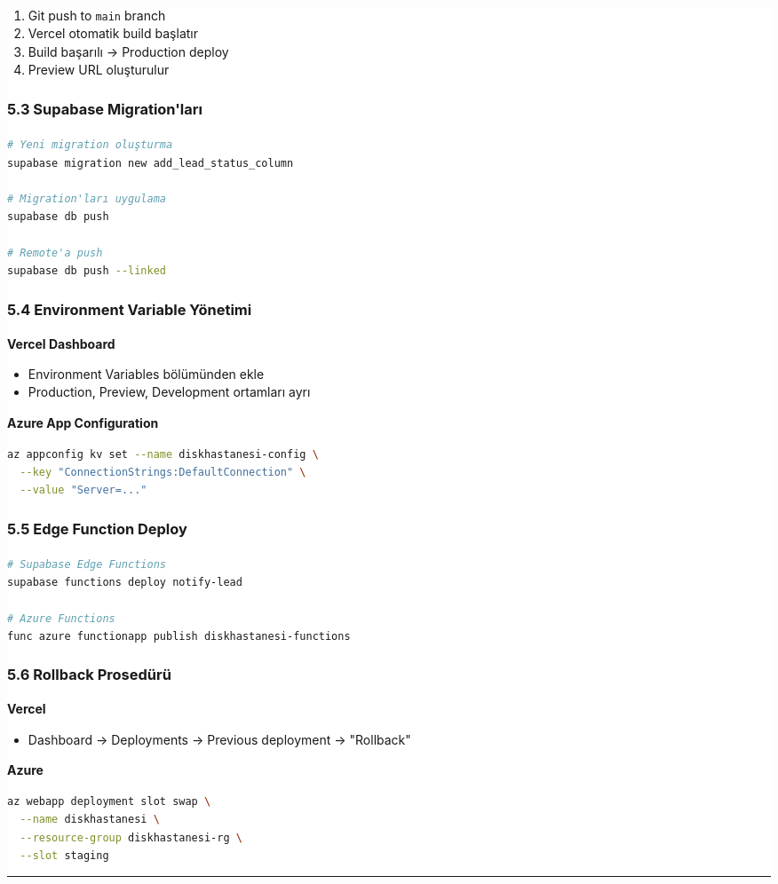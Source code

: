 1. Git push to `main` branch
2. Vercel otomatik build başlatır
3. Build başarılı → Production deploy
4. Preview URL oluşturulur

### 5.3 Supabase Migration'ları

```bash
# Yeni migration oluşturma
supabase migration new add_lead_status_column

# Migration'ları uygulama
supabase db push

# Remote'a push
supabase db push --linked
```

### 5.4 Environment Variable Yönetimi

**Vercel Dashboard**
- Environment Variables bölümünden ekle
- Production, Preview, Development ortamları ayrı

**Azure App Configuration**
```bash
az appconfig kv set --name diskhastanesi-config \
  --key "ConnectionStrings:DefaultConnection" \
  --value "Server=..."
```

### 5.5 Edge Function Deploy

```bash
# Supabase Edge Functions
supabase functions deploy notify-lead

# Azure Functions
func azure functionapp publish diskhastanesi-functions
```

### 5.6 Rollback Prosedürü

**Vercel**
- Dashboard → Deployments → Previous deployment → "Rollback"

**Azure**
```bash
az webapp deployment slot swap \
  --name diskhastanesi \
  --resource-group diskhastanesi-rg \
  --slot staging
```

---
